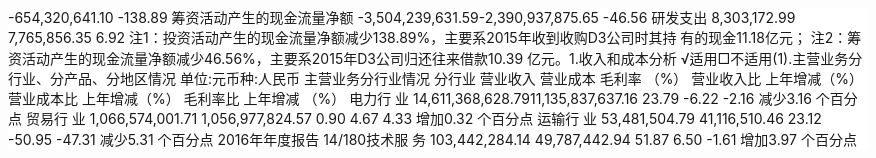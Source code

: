 -654,320,641.10
-138.89
筹资活动产生的现金流量净额
-3,504,239,631.59-2,390,937,875.65
-46.56
研发支出
8,303,172.99
7,765,856.35
6.92
注1：投资活动产生的现金流量净额减少138.89%，主要系2015年收到收购D3公司时其持
有的现金11.18亿元；
注2：筹资活动产生的现金流量净额减少46.56%，主要系2015年D3公司归还往来借款10.39
亿元。1.收入和成本分析
√适用□不适用(1).主营业务分行业、分产品、分地区情况
单位:元币种:人民币
主营业务分行业情况
分行业
营业收入
营业成本
毛利率
（%）
营业收入比
上年增减（%）
营业成本比
上年增减（%）
毛利率比
上年增减
（%）
电力行
业
14,611,368,628.7911,135,837,637.16
23.79
-6.22
-2.16
减少3.16
个百分点
贸易行
业
1,066,574,001.71
1,056,977,824.57
0.90
4.67
4.33
增加0.32
个百分点
运输行
业
53,481,504.79
41,116,510.46
23.12
-50.95
-47.31
减少5.31
个百分点
2016年年度报告
14/180技术服
务
103,442,284.14
49,787,442.94
51.87
6.50
-1.61
增加3.97
个百分点